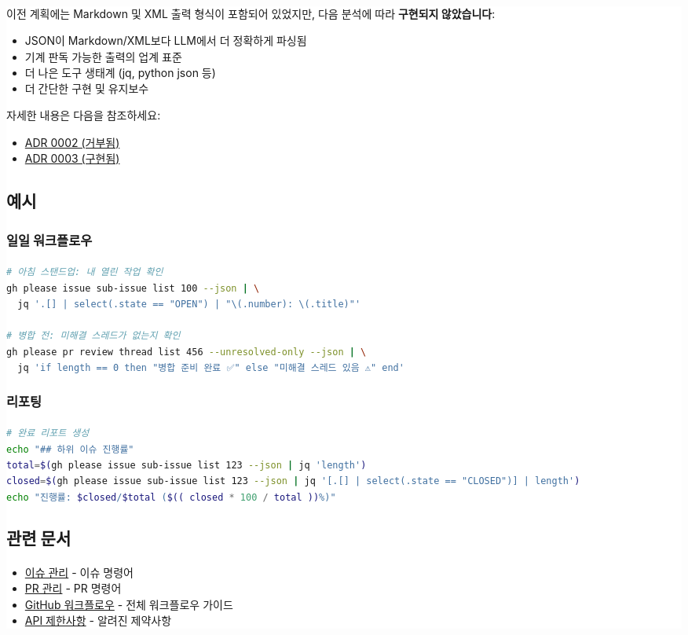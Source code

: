 이전 계획에는 Markdown 및 XML 출력 형식이 포함되어 있었지만, 다음 분석에 따라 **구현되지 않았습니다**:

- JSON이 Markdown/XML보다 LLM에서 더 정확하게 파싱됨
- 기계 판독 가능한 출력의 업계 표준
- 더 나은 도구 생태계 (jq, python json 등)
- 더 간단한 구현 및 유지보수

자세한 내용은 다음을 참조하세요:
- [ADR 0002 (거부됨)](/advanced/adr/0002-llm-friendly-output-formats)
- [ADR 0003 (구현됨)](/advanced/adr/0003-json-output-implementation)

## 예시

### 일일 워크플로우

```bash
# 아침 스탠드업: 내 열린 작업 확인
gh please issue sub-issue list 100 --json | \
  jq '.[] | select(.state == "OPEN") | "\(.number): \(.title)"'

# 병합 전: 미해결 스레드가 없는지 확인
gh please pr review thread list 456 --unresolved-only --json | \
  jq 'if length == 0 then "병합 준비 완료 ✅" else "미해결 스레드 있음 ⚠️" end'
```

### 리포팅

```bash
# 완료 리포트 생성
echo "## 하위 이슈 진행률"
total=$(gh please issue sub-issue list 123 --json | jq 'length')
closed=$(gh please issue sub-issue list 123 --json | jq '[.[] | select(.state == "CLOSED")] | length')
echo "진행률: $closed/$total ($(( closed * 100 / total ))%)"
```

## 관련 문서

- [이슈 관리](/features/issue-management) - 이슈 명령어
- [PR 관리](/features/pr-management) - PR 명령어
- [GitHub 워크플로우](/workflows/issue-workflow) - 전체 워크플로우 가이드
- [API 제한사항](/advanced/api-limitations) - 알려진 제약사항
